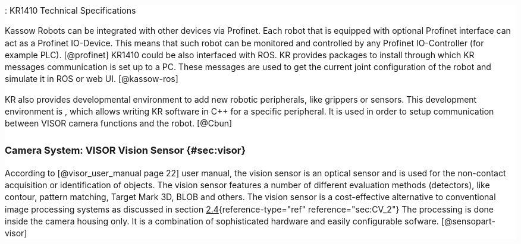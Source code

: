   : KR1410 Technical Specifications

Kassow Robots can be integrated with other devices via Profinet. Each
robot that is equipped with optional Profinet interface can act as a
Profinet IO-Device. This means that such robot can be monitored and
controlled by any Profinet IO-Controller (for example PLC). [@profinet]
KR1410 could be also interfaced with ROS. KR provides packages to
install through which KR messages communication is set up to a PC. These
messages are used to get the current joint configuration of the robot
and simulate it in ROS or web UI. [@kassow-ros]

KR also provides developmental environment to add new robotic
peripherals, like grippers or sensors. This development environment is ,
which allows writing KR software in C++ for a specific peripheral. It is
used in order to setup communication between VISOR camera functions and
the robot. [@Cbun]

### Camera System: VISOR Vision Sensor {#sec:visor}

According to [@visor_user_manual page 22] user manual, the vision sensor
is an optical sensor and is used for the non-contact acquisition or
identification of objects. The vision sensor features a number of
different evaluation methods (detectors), like contour, pattern
matching, Target Mark 3D, BLOB and others. The vision sensor is a
cost-effective alternative to conventional image processing systems as
discussed in section [2.4](#sec:CV_2){reference-type="ref"
reference="sec:CV_2"} The processing is done inside the camera housing
only. It is a combination of sophisticated hardware and easily
configurable sofware. [@sensopart-visor]
